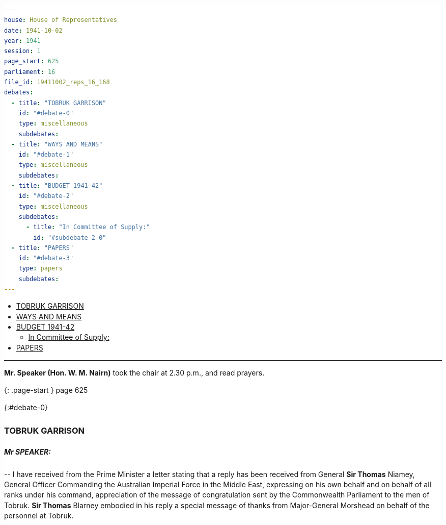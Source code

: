 ```yaml
---
house: House of Representatives
date: 1941-10-02
year: 1941
session: 1
page_start: 625
parliament: 16
file_id: 19411002_reps_16_168
debates:
  - title: "TOBRUK GARRISON"
    id: "#debate-0"
    type: miscellaneous
    subdebates:
  - title: "WAYS AND MEANS"
    id: "#debate-1"
    type: miscellaneous
    subdebates:
  - title: "BUDGET 1941-42"
    id: "#debate-2"
    type: miscellaneous
    subdebates:
      - title: "In Committee of Supply:"
        id: "#subdebate-2-0"
  - title: "PAPERS"
    id: "#debate-3"
    type: papers
    subdebates:
---
```


* [TOBRUK GARRISON](#debate-0)
* [WAYS AND MEANS](#debate-1)
* [BUDGET 1941-42](#debate-2)
    * [In Committee of Supply:](#subdebate-2-0)
* [PAPERS](#debate-3)


----


 **Mr. Speaker (Hon. W. M. Nairn)** took the chair at 2.30 p.m., and read prayers. 

{: .page-start }
page 625

{:#debate-0}
### TOBRUK GARRISON

##### Mr SPEAKER:

-- I have received from the Prime Minister a letter stating that a reply has been received from General  **Sir Thomas**  Niamey, General Officer Commanding the Australian Imperial Force in the Middle East, expressing on his own behalf and on behalf of all ranks under his command, appreciation of the message of congratulation sent by the Commonwealth Parliament to the men of Tobruk.  **Sir Thomas**  Blarney embodied in his reply a special message of thanks from Major-General Morshead on behalf of the personnel at Tobruk. 
